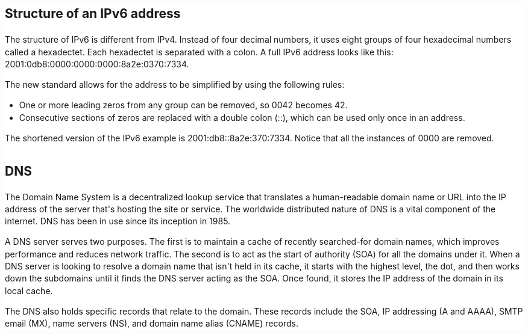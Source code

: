 ## Structure of an IPv6 address

The structure of IPv6 is different from IPv4. Instead of four decimal numbers, it uses eight groups of four hexadecimal numbers called a hexadectet. Each hexadectet is separated with a colon. A full IPv6 address looks like this: 2001:0db8:0000:0000:0000:8a2e:0370:7334.

The new standard allows for the address to be simplified by using the following rules:

* One or more leading zeros from any group can be removed, so 0042 becomes 42.
* Consecutive sections of zeros are replaced with a double colon (::), which can be used only once in an address.

The shortened version of the IPv6 example is 2001:db8::8a2e:370:7334. Notice that all the instances of 0000 are removed.

## DNS

The Domain Name System is a decentralized lookup service that translates a human-readable domain name or URL into the IP address of the server that's hosting the site or service. The worldwide distributed nature of DNS is a vital component of the internet. DNS has been in use since its inception in 1985.

A DNS server serves two purposes. The first is to maintain a cache of recently searched-for domain names, which improves performance and reduces network traffic. The second is to act as the start of authority (SOA) for all the domains under it. When a DNS server is looking to resolve a domain name that isn't held in its cache, it starts with the highest level, the dot, and then works down the subdomains until it finds the DNS server acting as the SOA. Once found, it stores the IP address of the domain in its local cache.

The DNS also holds specific records that relate to the domain. These records include the SOA, IP addressing (A and AAAA), SMTP email (MX), name servers (NS), and domain name alias (CNAME) records.
















